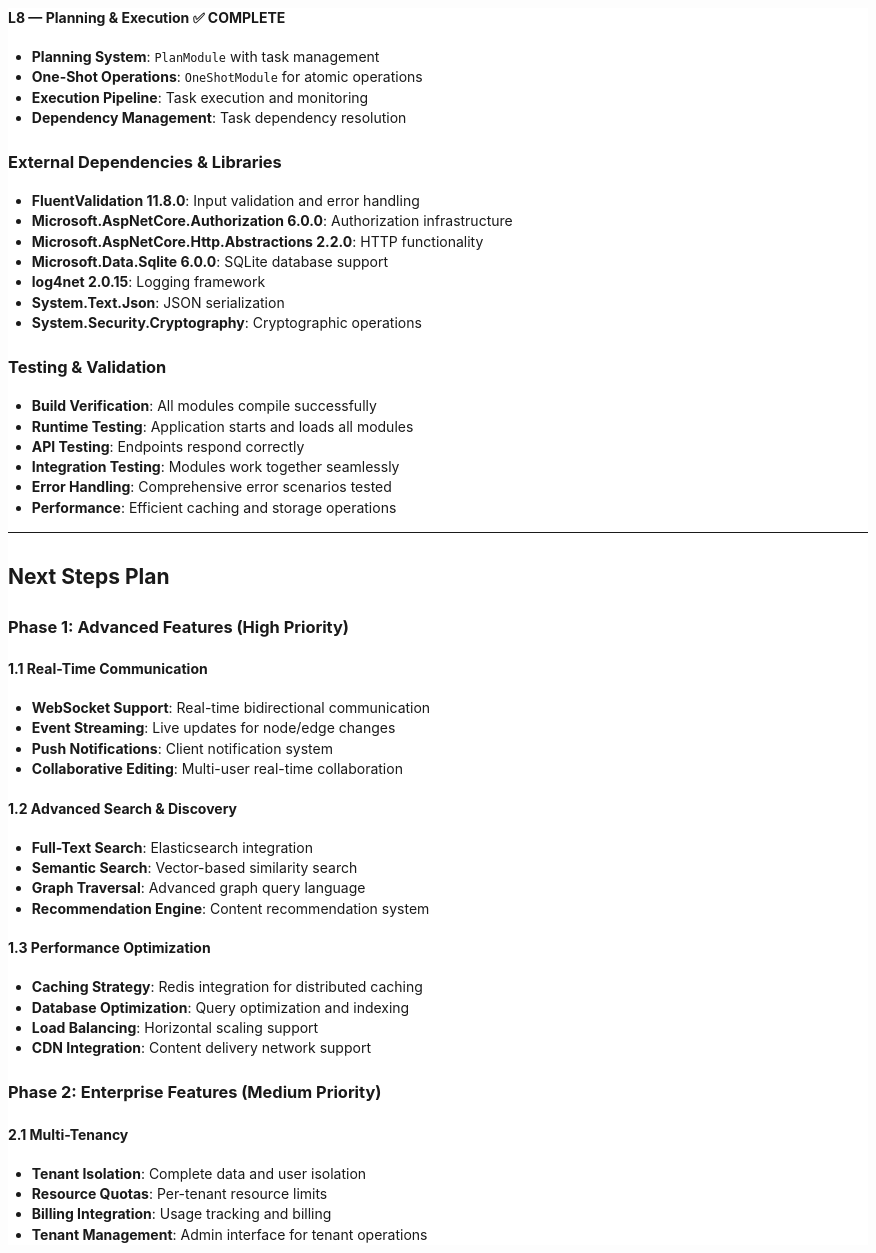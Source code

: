 #### **L8 — Planning & Execution** ✅ COMPLETE
- **Planning System**: `PlanModule` with task management
- **One-Shot Operations**: `OneShotModule` for atomic operations
- **Execution Pipeline**: Task execution and monitoring
- **Dependency Management**: Task dependency resolution

### **External Dependencies & Libraries**
- **FluentValidation 11.8.0**: Input validation and error handling
- **Microsoft.AspNetCore.Authorization 6.0.0**: Authorization infrastructure
- **Microsoft.AspNetCore.Http.Abstractions 2.2.0**: HTTP functionality
- **Microsoft.Data.Sqlite 6.0.0**: SQLite database support
- **log4net 2.0.15**: Logging framework
- **System.Text.Json**: JSON serialization
- **System.Security.Cryptography**: Cryptographic operations

### **Testing & Validation**
- **Build Verification**: All modules compile successfully
- **Runtime Testing**: Application starts and loads all modules
- **API Testing**: Endpoints respond correctly
- **Integration Testing**: Modules work together seamlessly
- **Error Handling**: Comprehensive error scenarios tested
- **Performance**: Efficient caching and storage operations

---

## Next Steps Plan

### **Phase 1: Advanced Features (High Priority)**

#### **1.1 Real-Time Communication** 
- **WebSocket Support**: Real-time bidirectional communication
- **Event Streaming**: Live updates for node/edge changes
- **Push Notifications**: Client notification system
- **Collaborative Editing**: Multi-user real-time collaboration

#### **1.2 Advanced Search & Discovery**
- **Full-Text Search**: Elasticsearch integration
- **Semantic Search**: Vector-based similarity search
- **Graph Traversal**: Advanced graph query language
- **Recommendation Engine**: Content recommendation system

#### **1.3 Performance Optimization**
- **Caching Strategy**: Redis integration for distributed caching
- **Database Optimization**: Query optimization and indexing
- **Load Balancing**: Horizontal scaling support
- **CDN Integration**: Content delivery network support

### **Phase 2: Enterprise Features (Medium Priority)**

#### **2.1 Multi-Tenancy**
- **Tenant Isolation**: Complete data and user isolation
- **Resource Quotas**: Per-tenant resource limits
- **Billing Integration**: Usage tracking and billing
- **Tenant Management**: Admin interface for tenant operations
